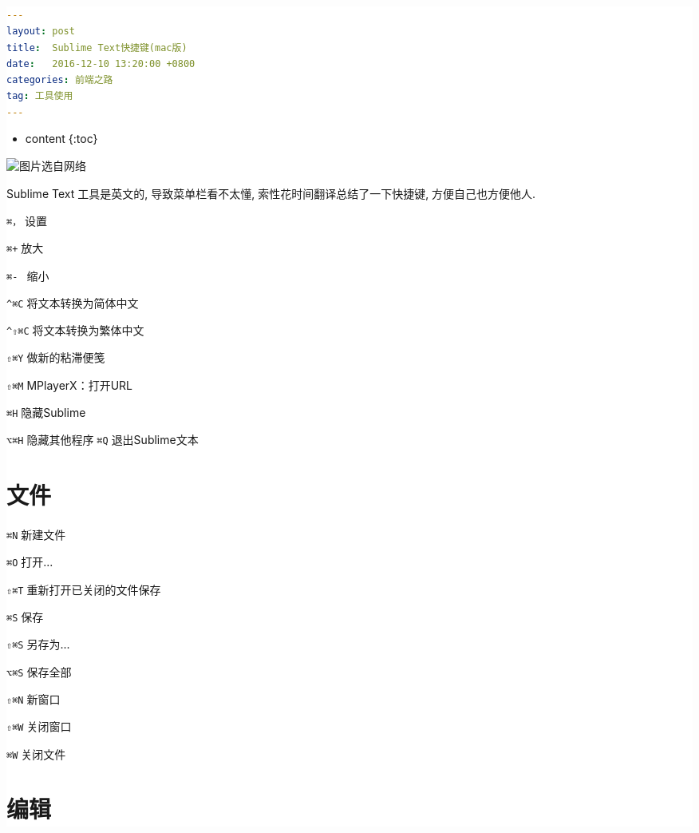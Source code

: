 ```yaml
---
layout: post
title:  Sublime Text快捷键(mac版)
date:   2016-12-10 13:20:00 +0800
categories: 前端之路
tag: 工具使用
---
```


* content
{:toc}


![图片选自网络](http://upload-images.jianshu.io/upload_images/2478712-37785fbd75556f13.jpg?imageMogr2/auto-orient/strip%7CimageView2/2/w/1240)

Sublime Text 工具是英文的, 导致菜单栏看不太懂, 索性花时间翻译总结了一下快捷键, 方便自己也方便他人. 


``⌘，`` 设置  

``⌘+`` 放大  

``⌘- `` 缩小

``^⌘C`` 将文本转换为简体中文

``^⇧⌘C`` 将文本转换为繁体中文

``⇧⌘Y`` 做新的粘滞便笺

``⇧⌘M`` MPlayerX：打开URL

``⌘H`` 隐藏Sublime  

``⌥⌘H`` 隐藏其他程序
``⌘Q`` 退出Sublime文本  


文件 
================================================

``⌘N`` 新建文件  

``⌘O`` 打开...  

``⇧⌘T`` 重新打开已关闭的文件保存  

``⌘S`` 保存

``⇧⌘S`` 另存为...  

``⌥⌘S`` 保存全部  

``⇧⌘N`` 新窗口  

``⇧⌘W`` 关闭窗口  

``⌘W`` 关闭文件  


编辑
================================================
